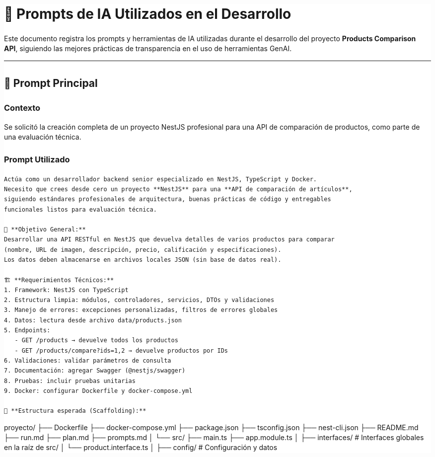 # 🤖 Prompts de IA Utilizados en el Desarrollo

Este documento registra los prompts y herramientas de IA utilizadas durante el desarrollo del proyecto **Products Comparison API**, siguiendo las mejores prácticas de transparencia en el uso de herramientas GenAI.

---

## 📝 Prompt Principal

### Contexto
Se solicitó la creación completa de un proyecto NestJS profesional para una API de comparación de productos, como parte de una evaluación técnica.

### Prompt Utilizado

```
Actúa como un desarrollador backend senior especializado en NestJS, TypeScript y Docker. 
Necesito que crees desde cero un proyecto **NestJS** para una **API de comparación de artículos**, 
siguiendo estándares profesionales de arquitectura, buenas prácticas de código y entregables 
funcionales listos para evaluación técnica.

🎯 **Objetivo General:**
Desarrollar una API RESTful en NestJS que devuelva detalles de varios productos para comparar 
(nombre, URL de imagen, descripción, precio, calificación y especificaciones). 
Los datos deben almacenarse en archivos locales JSON (sin base de datos real).

🏗️ **Requerimientos Técnicos:**
1. Framework: NestJS con TypeScript
2. Estructura limpia: módulos, controladores, servicios, DTOs y validaciones
3. Manejo de errores: excepciones personalizadas, filtros de errores globales
4. Datos: lectura desde archivo data/products.json
5. Endpoints:
   - GET /products → devuelve todos los productos
   - GET /products/compare?ids=1,2 → devuelve productos por IDs
6. Validaciones: validar parámetros de consulta
7. Documentación: agregar Swagger (@nestjs/swagger)
8. Pruebas: incluir pruebas unitarias
9. Docker: configurar Dockerfile y docker-compose.yml

🧩 **Estructura esperada (Scaffolding):**

```
proyecto/
├── Dockerfile
├── docker-compose.yml
├── package.json
├── tsconfig.json
├── nest-cli.json
├── README.md
├── run.md
├── plan.md
├── prompts.md
│
└── src/
    ├── main.ts
    ├── app.module.ts
    │
    ├── interfaces/                    # Interfaces globales en la raíz de src/
    │   └── product.interface.ts
    │
    ├── config/                        # Configuración y datos